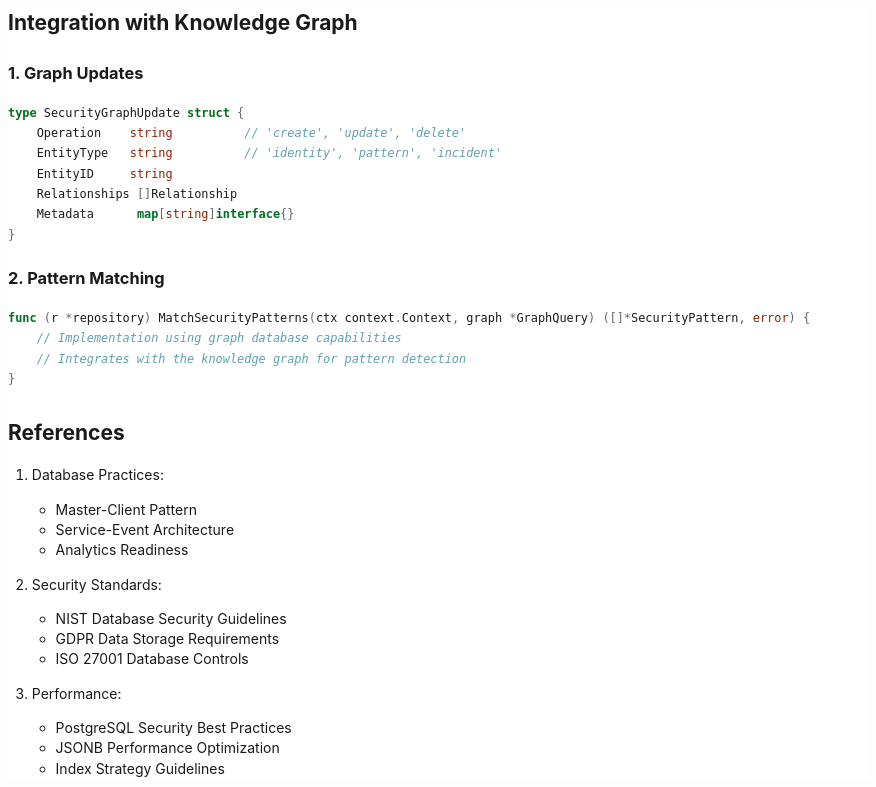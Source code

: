 ## Integration with Knowledge Graph

### 1. Graph Updates

```go
type SecurityGraphUpdate struct {
    Operation    string          // 'create', 'update', 'delete'
    EntityType   string          // 'identity', 'pattern', 'incident'
    EntityID     string
    Relationships []Relationship
    Metadata      map[string]interface{}
}
```

### 2. Pattern Matching

```go
func (r *repository) MatchSecurityPatterns(ctx context.Context, graph *GraphQuery) ([]*SecurityPattern, error) {
    // Implementation using graph database capabilities
    // Integrates with the knowledge graph for pattern detection
}
```

## References

1. Database Practices:

   - Master-Client Pattern
   - Service-Event Architecture
   - Analytics Readiness

2. Security Standards:

   - NIST Database Security Guidelines
   - GDPR Data Storage Requirements
   - ISO 27001 Database Controls

3. Performance:
   - PostgreSQL Security Best Practices
   - JSONB Performance Optimization
   - Index Strategy Guidelines

